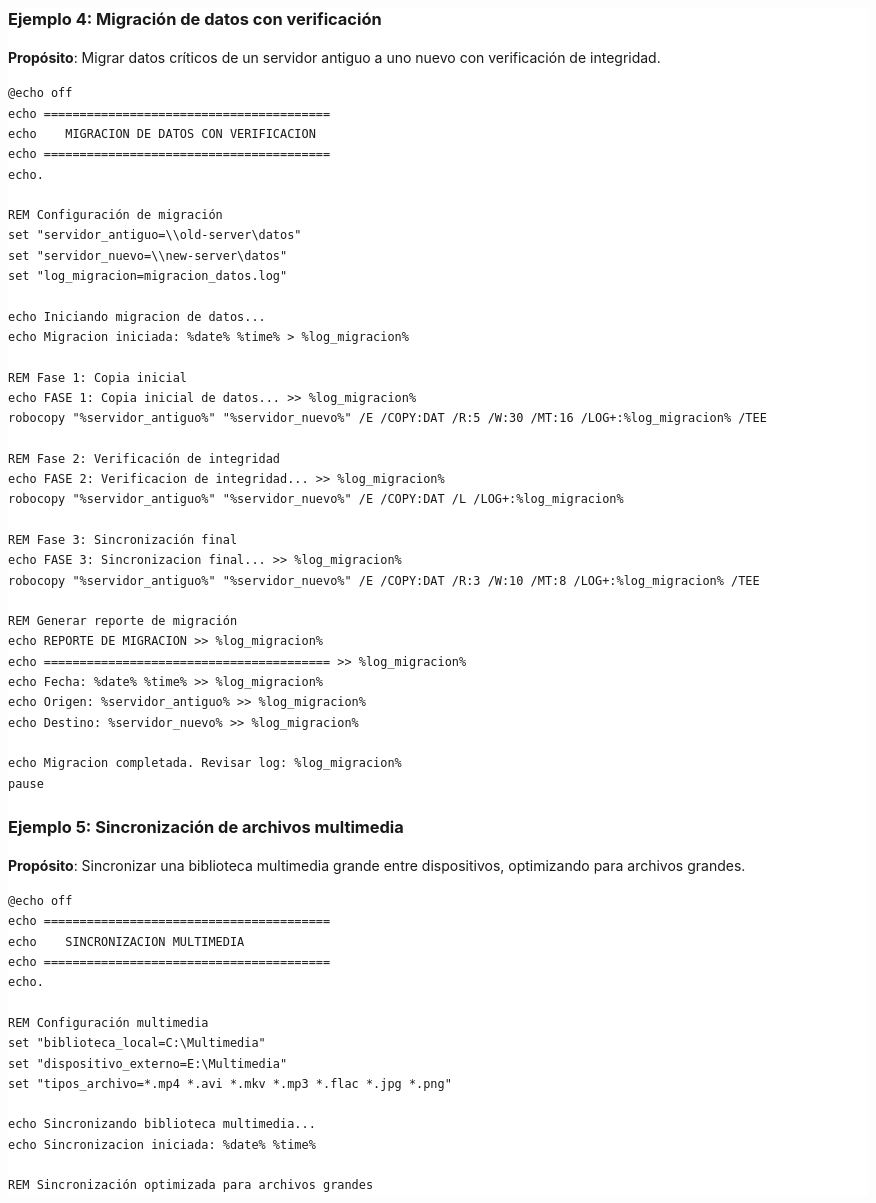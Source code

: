 ### **Ejemplo 4: Migración de datos con verificación**
**Propósito**: Migrar datos críticos de un servidor antiguo a uno nuevo con verificación de integridad.

```batch
@echo off
echo ========================================
echo    MIGRACION DE DATOS CON VERIFICACION
echo ========================================
echo.

REM Configuración de migración
set "servidor_antiguo=\\old-server\datos"
set "servidor_nuevo=\\new-server\datos"
set "log_migracion=migracion_datos.log"

echo Iniciando migracion de datos...
echo Migracion iniciada: %date% %time% > %log_migracion%

REM Fase 1: Copia inicial
echo FASE 1: Copia inicial de datos... >> %log_migracion%
robocopy "%servidor_antiguo%" "%servidor_nuevo%" /E /COPY:DAT /R:5 /W:30 /MT:16 /LOG+:%log_migracion% /TEE

REM Fase 2: Verificación de integridad
echo FASE 2: Verificacion de integridad... >> %log_migracion%
robocopy "%servidor_antiguo%" "%servidor_nuevo%" /E /COPY:DAT /L /LOG+:%log_migracion%

REM Fase 3: Sincronización final
echo FASE 3: Sincronizacion final... >> %log_migracion%
robocopy "%servidor_antiguo%" "%servidor_nuevo%" /E /COPY:DAT /R:3 /W:10 /MT:8 /LOG+:%log_migracion% /TEE

REM Generar reporte de migración
echo REPORTE DE MIGRACION >> %log_migracion%
echo ======================================== >> %log_migracion%
echo Fecha: %date% %time% >> %log_migracion%
echo Origen: %servidor_antiguo% >> %log_migracion%
echo Destino: %servidor_nuevo% >> %log_migracion%

echo Migracion completada. Revisar log: %log_migracion%
pause
```

### **Ejemplo 5: Sincronización de archivos multimedia**
**Propósito**: Sincronizar una biblioteca multimedia grande entre dispositivos, optimizando para archivos grandes.

```batch
@echo off
echo ========================================
echo    SINCRONIZACION MULTIMEDIA
echo ========================================
echo.

REM Configuración multimedia
set "biblioteca_local=C:\Multimedia"
set "dispositivo_externo=E:\Multimedia"
set "tipos_archivo=*.mp4 *.avi *.mkv *.mp3 *.flac *.jpg *.png"

echo Sincronizando biblioteca multimedia...
echo Sincronizacion iniciada: %date% %time%

REM Sincronización optimizada para archivos grandes
```